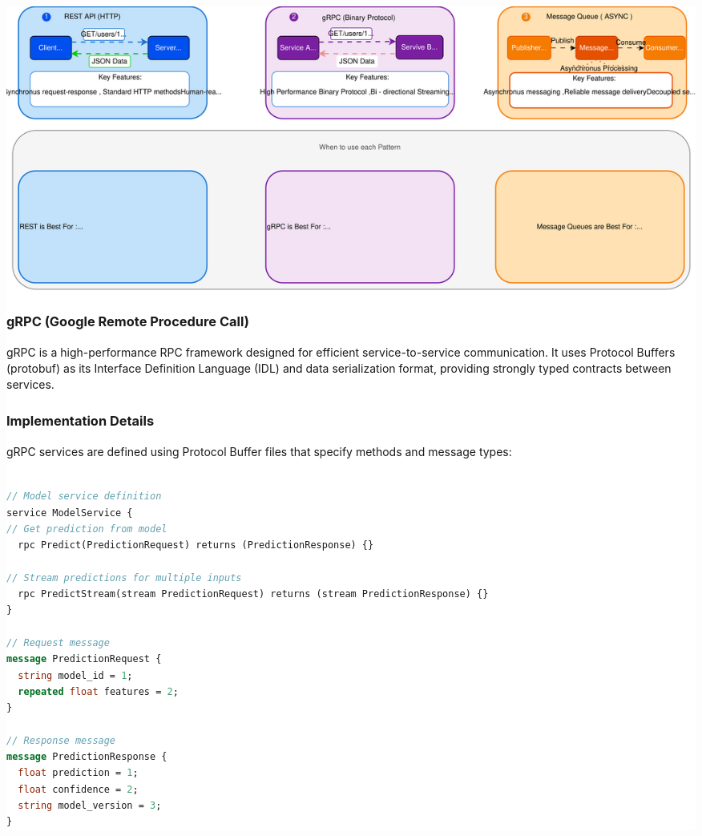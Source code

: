 ![monolithic vs microservices architecture-communication patterns.drawio (1).png](https://raw.githubusercontent.com/arifulislamsamrat/mlops/d2676c3b318c7ba19928ee35ef97c08569599ad1/lab%206.0/images/communication%20patterns.svg)

### gRPC (Google Remote Procedure Call)

gRPC is a high-performance RPC framework designed for efficient service-to-service communication. It uses Protocol Buffers (protobuf) as its Interface Definition Language (IDL) and data serialization format, providing strongly typed contracts between services.

### Implementation Details

gRPC services are defined using Protocol Buffer files that specify methods and message types:

```protobuf

// Model service definition
service ModelService {
// Get prediction from model
  rpc Predict(PredictionRequest) returns (PredictionResponse) {}

// Stream predictions for multiple inputs
  rpc PredictStream(stream PredictionRequest) returns (stream PredictionResponse) {}
}

// Request message
message PredictionRequest {
  string model_id = 1;
  repeated float features = 2;
}

// Response message
message PredictionResponse {
  float prediction = 1;
  float confidence = 2;
  string model_version = 3;
}

```

